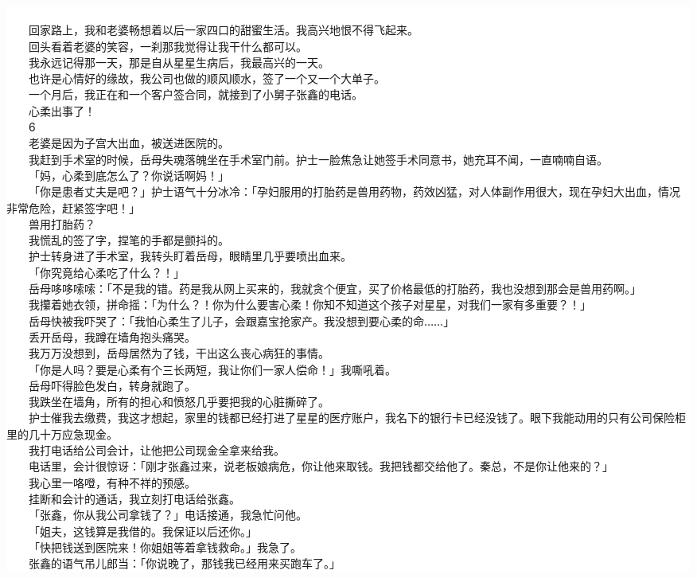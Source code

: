 <br>   
&emsp;&emsp;回家路上，我和老婆畅想着以后一家四口的甜蜜生活。我高兴地恨不得飞起来。  
<br>   
&emsp;&emsp;回头看着老婆的笑容，一刹那我觉得让我干什么都可以。  
<br>   
&emsp;&emsp;我永远记得那一天，那是自从星星生病后，我最高兴的一天。  
<br>   
&emsp;&emsp;也许是心情好的缘故，我公司也做的顺风顺水，签了一个又一个大单子。  
<br>   
&emsp;&emsp;一个月后，我正在和一个客户签合同，就接到了小舅子张鑫的电话。  
<br>   
&emsp;&emsp;心柔出事了！  
<br>   
&emsp;&emsp;6  
<br>   
&emsp;&emsp;老婆是因为子宫大出血，被送进医院的。  
<br>   
&emsp;&emsp;我赶到手术室的时候，岳母失魂落魄坐在手术室门前。护士一脸焦急让她签手术同意书，她充耳不闻，一直喃喃自语。  
<br>   
&emsp;&emsp;「妈，心柔到底怎么了？你说话啊妈！」  
<br>   
&emsp;&emsp;「你是患者丈夫是吧？」护士语气十分冰冷：「孕妇服用的打胎药是兽用药物，药效凶猛，对人体副作用很大，现在孕妇大出血，情况非常危险，赶紧签字吧！」  
<br>   
&emsp;&emsp;兽用打胎药？  
<br>   
&emsp;&emsp;我慌乱的签了字，捏笔的手都是颤抖的。  
<br>   
&emsp;&emsp;护士转身进了手术室，我转头盯着岳母，眼睛里几乎要喷出血来。  
<br>   
&emsp;&emsp;「你究竟给心柔吃了什么？！」  
<br>   
&emsp;&emsp;岳母哆哆嗦嗦：「不是我的错。药是我从网上买来的，我就贪个便宜，买了价格最低的打胎药，我也没想到那会是兽用药啊。」  
<br>   
&emsp;&emsp;我攥着她衣领，拼命摇：「为什么？！你为什么要害心柔！你知不知道这个孩子对星星，对我们一家有多重要？！」  
<br>   
&emsp;&emsp;岳母快被我吓哭了：「我怕心柔生了儿子，会跟嘉宝抢家产。我没想到要心柔的命……」  
<br>   
&emsp;&emsp;丢开岳母，我蹲在墙角抱头痛哭。  
<br>   
&emsp;&emsp;我万万没想到，岳母居然为了钱，干出这么丧心病狂的事情。  
<br>   
&emsp;&emsp;「你是人吗？要是心柔有个三长两短，我让你们一家人偿命！」我嘶吼着。  
<br>   
&emsp;&emsp;岳母吓得脸色发白，转身就跑了。  
<br>   
&emsp;&emsp;我跌坐在墙角，所有的担心和愤怒几乎要把我的心脏撕碎了。  
<br>   
&emsp;&emsp;护士催我去缴费，我这才想起，家里的钱都已经打进了星星的医疗账户，我名下的银行卡已经没钱了。眼下我能动用的只有公司保险柜里的几十万应急现金。  
<br>   
&emsp;&emsp;我打电话给公司会计，让他把公司现金全拿来给我。  
<br>   
&emsp;&emsp;电话里，会计很惊讶：「刚才张鑫过来，说老板娘病危，你让他来取钱。我把钱都交给他了。秦总，不是你让他来的？」  
<br>   
&emsp;&emsp;我心里一咯噔，有种不祥的预感。  
<br>   
&emsp;&emsp;挂断和会计的通话，我立刻打电话给张鑫。  
<br>   
&emsp;&emsp;「张鑫，你从我公司拿钱了？」电话接通，我急忙问他。  
<br>   
&emsp;&emsp;「姐夫，这钱算是我借的。我保证以后还你。」  
<br>   
&emsp;&emsp;「快把钱送到医院来！你姐姐等着拿钱救命。」我急了。  
<br>   
&emsp;&emsp;张鑫的语气吊儿郎当：「你说晚了，那钱我已经用来买跑车了。」  